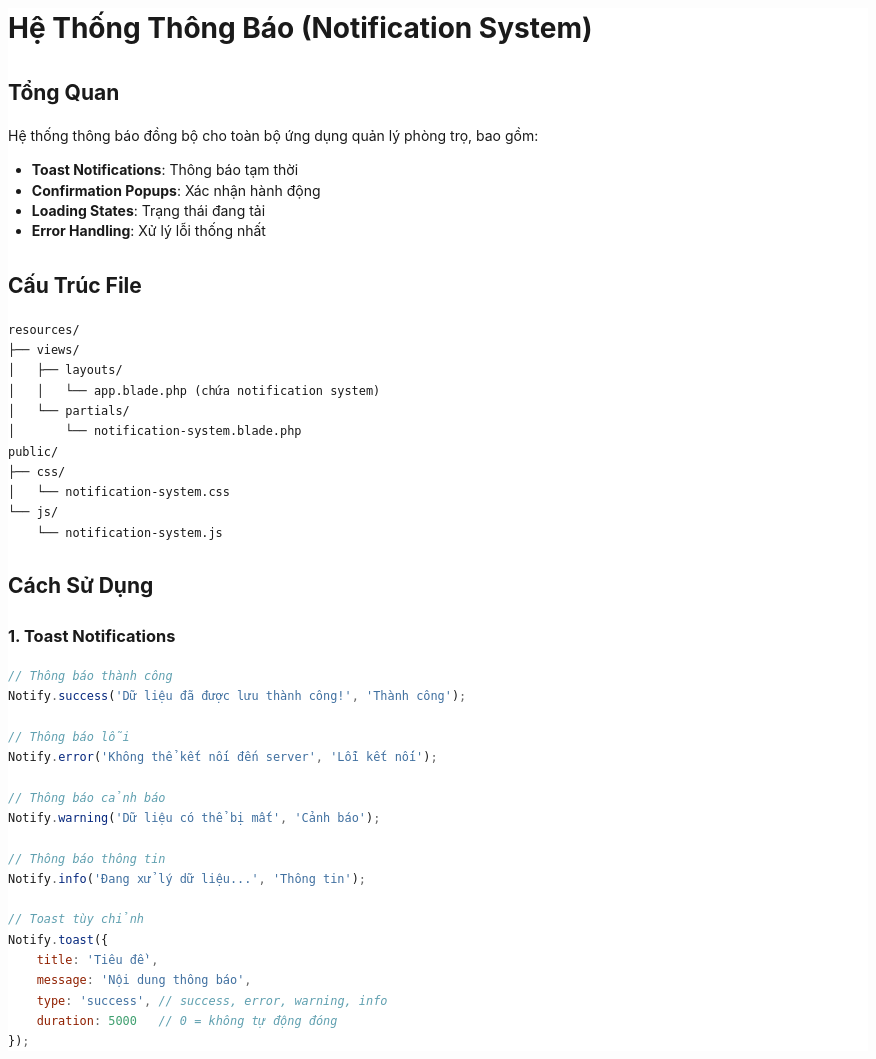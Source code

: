 # Hệ Thống Thông Báo (Notification System)

## Tổng Quan

Hệ thống thông báo đồng bộ cho toàn bộ ứng dụng quản lý phòng trọ, bao gồm:
- **Toast Notifications**: Thông báo tạm thời
- **Confirmation Popups**: Xác nhận hành động
- **Loading States**: Trạng thái đang tải
- **Error Handling**: Xử lý lỗi thống nhất

## Cấu Trúc File

```
resources/
├── views/
│   ├── layouts/
│   │   └── app.blade.php (chứa notification system)
│   └── partials/
│       └── notification-system.blade.php
public/
├── css/
│   └── notification-system.css
└── js/
    └── notification-system.js
```

## Cách Sử Dụng

### 1. Toast Notifications

```javascript
// Thông báo thành công
Notify.success('Dữ liệu đã được lưu thành công!', 'Thành công');

// Thông báo lỗi
Notify.error('Không thể kết nối đến server', 'Lỗi kết nối');

// Thông báo cảnh báo
Notify.warning('Dữ liệu có thể bị mất', 'Cảnh báo');

// Thông báo thông tin
Notify.info('Đang xử lý dữ liệu...', 'Thông tin');

// Toast tùy chỉnh
Notify.toast({
    title: 'Tiêu đề',
    message: 'Nội dung thông báo',
    type: 'success', // success, error, warning, info
    duration: 5000   // 0 = không tự động đóng
});
```
